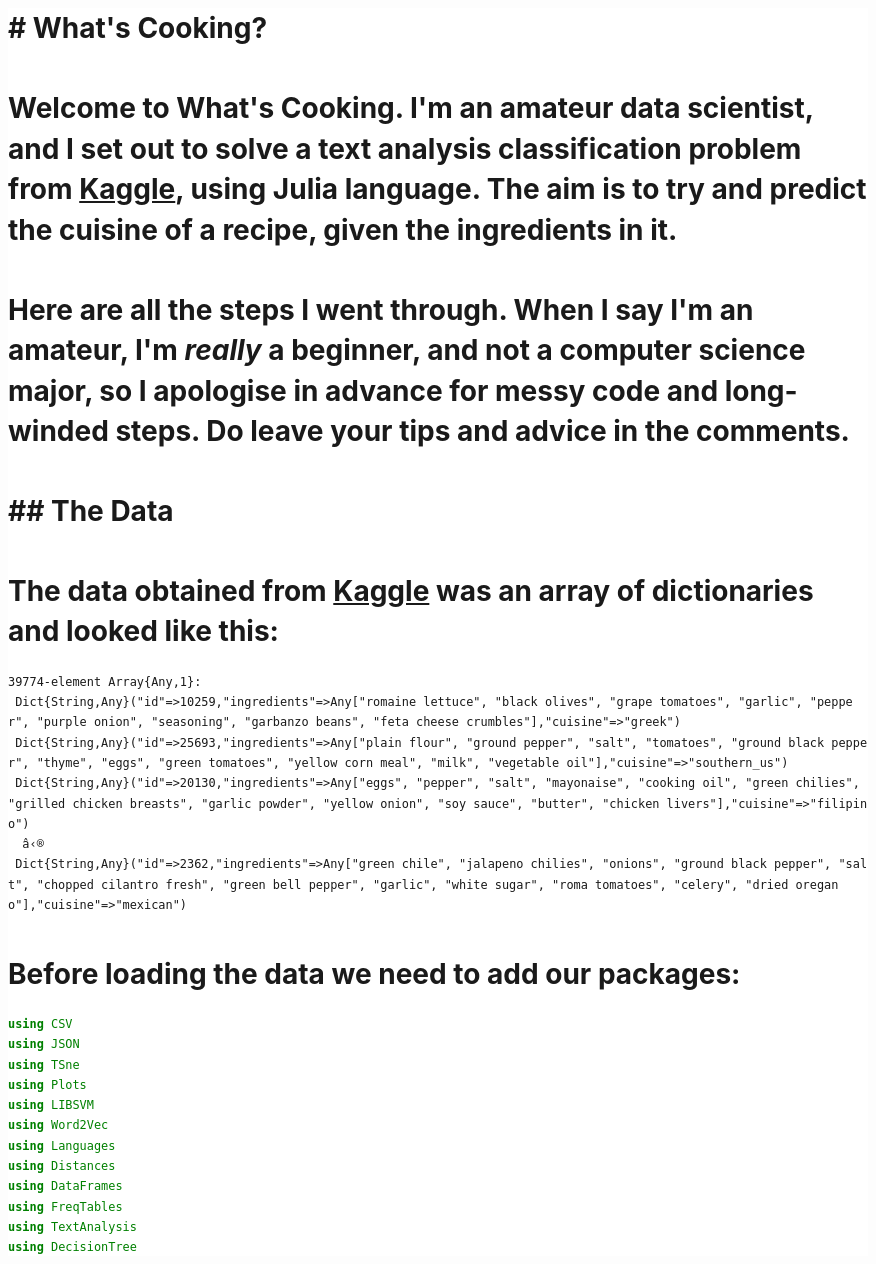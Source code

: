 #  # What's Cooking?

# Welcome to What's Cooking. I'm an amateur data scientist, and I set out to solve a text analysis classification problem from [Kaggle](https://www.kaggle.com/c/whats-cooking-kernels-only), using Julia language. The aim is to try and predict the cuisine of a recipe, given the ingredients in it.

# Here are all the steps I went through. When I say I'm an amateur, I'm *really* a beginner, and not a computer science major, so I apologise in advance for messy code and long-winded steps. Do leave your tips and advice in the comments.

# ## The Data
# The data obtained from [Kaggle](https://www.kaggle.com/c/whats-cooking-kernels-only/data) was an array of dictionaries and looked like this:
```
39774-element Array{Any,1}:
 Dict{String,Any}("id"=>10259,"ingredients"=>Any["romaine lettuce", "black olives", "grape tomatoes", "garlic", "pepper", "purple onion", "seasoning", "garbanzo beans", "feta cheese crumbles"],"cuisine"=>"greek")
 Dict{String,Any}("id"=>25693,"ingredients"=>Any["plain flour", "ground pepper", "salt", "tomatoes", "ground black pepper", "thyme", "eggs", "green tomatoes", "yellow corn meal", "milk", "vegetable oil"],"cuisine"=>"southern_us")
 Dict{String,Any}("id"=>20130,"ingredients"=>Any["eggs", "pepper", "salt", "mayonaise", "cooking oil", "green chilies", "grilled chicken breasts", "garlic powder", "yellow onion", "soy sauce", "butter", "chicken livers"],"cuisine"=>"filipino")
  â‹®
 Dict{String,Any}("id"=>2362,"ingredients"=>Any["green chile", "jalapeno chilies", "onions", "ground black pepper", "salt", "chopped cilantro fresh", "green bell pepper", "garlic", "white sugar", "roma tomatoes", "celery", "dried oregano"],"cuisine"=>"mexican")
```


# Before loading the data we need to add our packages:
```julia
using CSV
using JSON
using TSne
using Plots
using LIBSVM
using Word2Vec
using Languages
using Distances
using DataFrames
using FreqTables
using TextAnalysis
using DecisionTree
```
